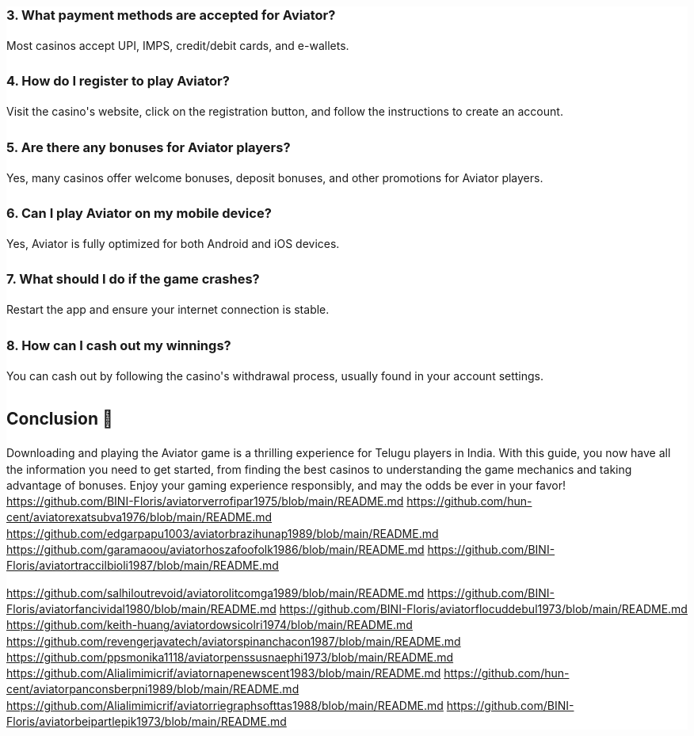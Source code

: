 ### 3. What payment methods are accepted for Aviator?

Most casinos accept UPI, IMPS, credit/debit cards, and e-wallets.

### 4. How do I register to play Aviator?

Visit the casino\'s website, click on the registration button, and
follow the instructions to create an account.

### 5. Are there any bonuses for Aviator players?

Yes, many casinos offer welcome bonuses, deposit bonuses, and other
promotions for Aviator players.

### 6. Can I play Aviator on my mobile device?

Yes, Aviator is fully optimized for both Android and iOS devices.

### 7. What should I do if the game crashes?

Restart the app and ensure your internet connection is stable.

### 8. How can I cash out my winnings?

You can cash out by following the casino's withdrawal process, usually
found in your account settings.

## Conclusion 🎊

Downloading and playing the Aviator game is a thrilling experience for
Telugu players in India. With this guide, you now have all the
information you need to get started, from finding the best casinos to
understanding the game mechanics and taking advantage of bonuses. Enjoy
your gaming experience responsibly, and may the odds be ever in your
favor!
https://github.com/BINI-Floris/aviatorverrofipar1975/blob/main/README.md
https://github.com/hun-cent/aviatorexatsubva1976/blob/main/README.md
https://github.com/edgarpapu1003/aviatorbrazihunap1989/blob/main/README.md
https://github.com/garamaoou/aviatorhoszafoofolk1986/blob/main/README.md
https://github.com/BINI-Floris/aviatortraccilbioli1987/blob/main/README.md

https://github.com/salhiloutrevoid/aviatorolitcomga1989/blob/main/README.md
https://github.com/BINI-Floris/aviatorfancividal1980/blob/main/README.md
https://github.com/BINI-Floris/aviatorflocuddebul1973/blob/main/README.md
https://github.com/keith-huang/aviatordowsicolri1974/blob/main/README.md
https://github.com/revengerjavatech/aviatorspinanchacon1987/blob/main/README.md
https://github.com/ppsmonika1118/aviatorpenssusnaephi1973/blob/main/README.md
https://github.com/Alialimimicrif/aviatornapenewscent1983/blob/main/README.md
https://github.com/hun-cent/aviatorpanconsberpni1989/blob/main/README.md
https://github.com/Alialimimicrif/aviatorriegraphsofttas1988/blob/main/README.md
https://github.com/BINI-Floris/aviatorbeipartlepik1973/blob/main/README.md
